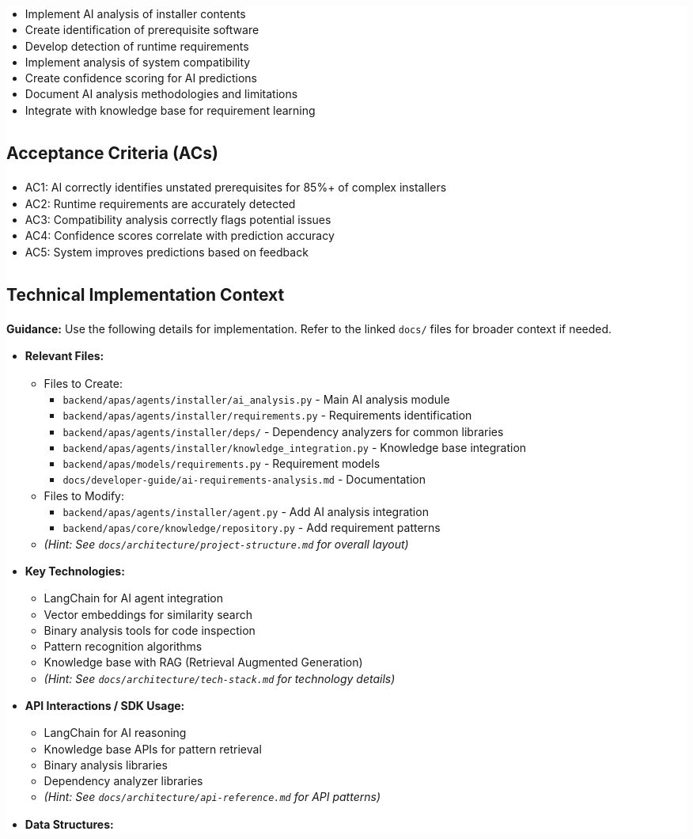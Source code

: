 - Implement AI analysis of installer contents
- Create identification of prerequisite software
- Develop detection of runtime requirements
- Implement analysis of system compatibility
- Create confidence scoring for AI predictions
- Document AI analysis methodologies and limitations
- Integrate with knowledge base for requirement learning

## Acceptance Criteria (ACs)

- AC1: AI correctly identifies unstated prerequisites for 85%+ of complex installers
- AC2: Runtime requirements are accurately detected
- AC3: Compatibility analysis correctly flags potential issues
- AC4: Confidence scores correlate with prediction accuracy
- AC5: System improves predictions based on feedback

## Technical Implementation Context

**Guidance:** Use the following details for implementation. Refer to the linked `docs/` files for broader context if needed.

- **Relevant Files:**

  - Files to Create: 
    - `backend/apas/agents/installer/ai_analysis.py` - Main AI analysis module
    - `backend/apas/agents/installer/requirements.py` - Requirements identification
    - `backend/apas/agents/installer/deps/` - Dependency analyzers for common libraries
    - `backend/apas/agents/installer/knowledge_integration.py` - Knowledge base integration
    - `backend/apas/models/requirements.py` - Requirement models
    - `docs/developer-guide/ai-requirements-analysis.md` - Documentation
  - Files to Modify:
    - `backend/apas/agents/installer/agent.py` - Add AI analysis integration
    - `backend/apas/core/knowledge/repository.py` - Add requirement patterns
  - _(Hint: See `docs/architecture/project-structure.md` for overall layout)_

- **Key Technologies:**

  - LangChain for AI agent integration
  - Vector embeddings for similarity search
  - Binary analysis tools for code inspection
  - Pattern recognition algorithms
  - Knowledge base with RAG (Retrieval Augmented Generation)
  - _(Hint: See `docs/architecture/tech-stack.md` for technology details)_

- **API Interactions / SDK Usage:**

  - LangChain for AI reasoning
  - Knowledge base APIs for pattern retrieval
  - Binary analysis libraries
  - Dependency analyzer libraries
  - _(Hint: See `docs/architecture/api-reference.md` for API patterns)_

- **Data Structures:**
